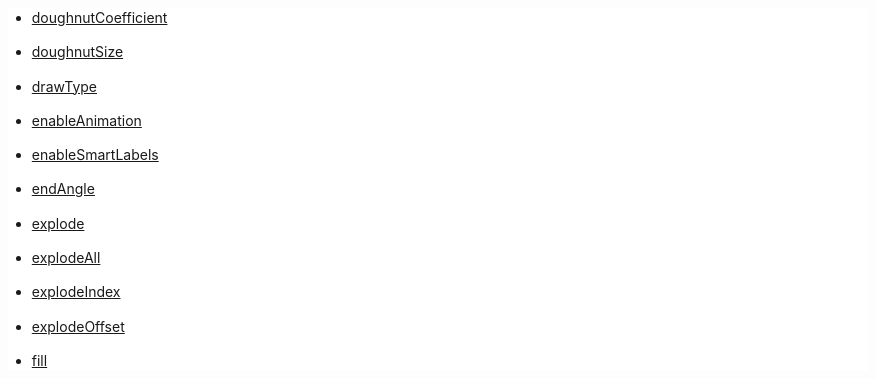 	
	
* 
	<a href="ejChart.html#commonSeriesOptions->doughnutCoefficient">doughnutCoefficient</a>

		

	
	
* 
	<a href="ejChart.html#commonSeriesOptions->doughnutSize">doughnutSize</a>

		

	
	
* 
	<a href="ejChart.html#commonSeriesOptions->drawType">drawType</a>

		

	
	
* 
	<a href="ejChart.html#commonSeriesOptions->enableAnimation">enableAnimation</a>

		

	
	
* 
	<a href="ejChart.html#commonSeriesOptions->enableSmartLabels">enableSmartLabels</a>

		

	
	
* 
	<a href="ejChart.html#commonSeriesOptions->endAngle">endAngle</a>

		

	
	
* 
	<a href="ejChart.html#commonSeriesOptions->explode">explode</a>

		

	
	
* 
	<a href="ejChart.html#commonSeriesOptions->explodeAll">explodeAll</a>

		

	
	
* 
	<a href="ejChart.html#commonSeriesOptions->explodeIndex">explodeIndex</a>

		

	
	
* 
	<a href="ejChart.html#commonSeriesOptions->explodeOffset">explodeOffset</a>

		

	
	
* 
	<a href="ejChart.html#commonSeriesOptions->fill">fill</a>

